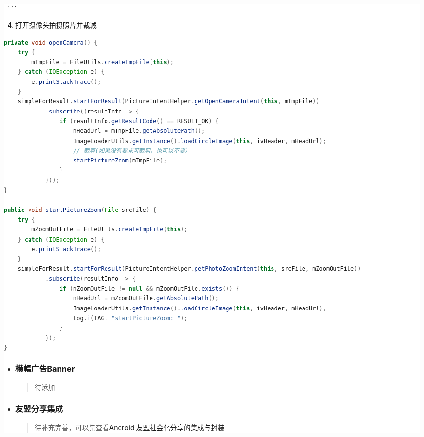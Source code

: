      ```

  4. 打开摄像头拍摄照片并裁减

  ```java
  private void openCamera() {
      try {
          mTmpFile = FileUtils.createTmpFile(this);
      } catch (IOException e) {
          e.printStackTrace();
      }
      simpleForResult.startForResult(PictureIntentHelper.getOpenCameraIntent(this, mTmpFile))
              .subscribe((resultInfo -> {
                  if (resultInfo.getResultCode() == RESULT_OK) {
                      mHeadUrl = mTmpFile.getAbsolutePath();
                      ImageLoaderUtils.getInstance().loadCircleImage(this, ivHeader, mHeadUrl);
                      // 裁剪(如果没有要求可裁剪，也可以不要）
                      startPictureZoom(mTmpFile);
                  }
              }));
  }
  
  public void startPictureZoom(File srcFile) {
      try {
          mZoomOutFile = FileUtils.createTmpFile(this);
      } catch (IOException e) {
          e.printStackTrace();
      }
      simpleForResult.startForResult(PictureIntentHelper.getPhotoZoomIntent(this, srcFile, mZoomOutFile))
              .subscribe(resultInfo -> {
                  if (mZoomOutFile != null && mZoomOutFile.exists()) {
                      mHeadUrl = mZoomOutFile.getAbsolutePath();
                      ImageLoaderUtils.getInstance().loadCircleImage(this, ivHeader, mHeadUrl);
                      Log.i(TAG, "startPictureZoom: ");
                  }
              });
  }
  ```

  

- ### 横幅广告Banner

  > 待添加

- ### 友盟分享集成

  > 待补充完善，可以先查看[Android 友盟社会化分享的集成与封装](https://juejin.im/post/5c09e118f265da61483b6939)

